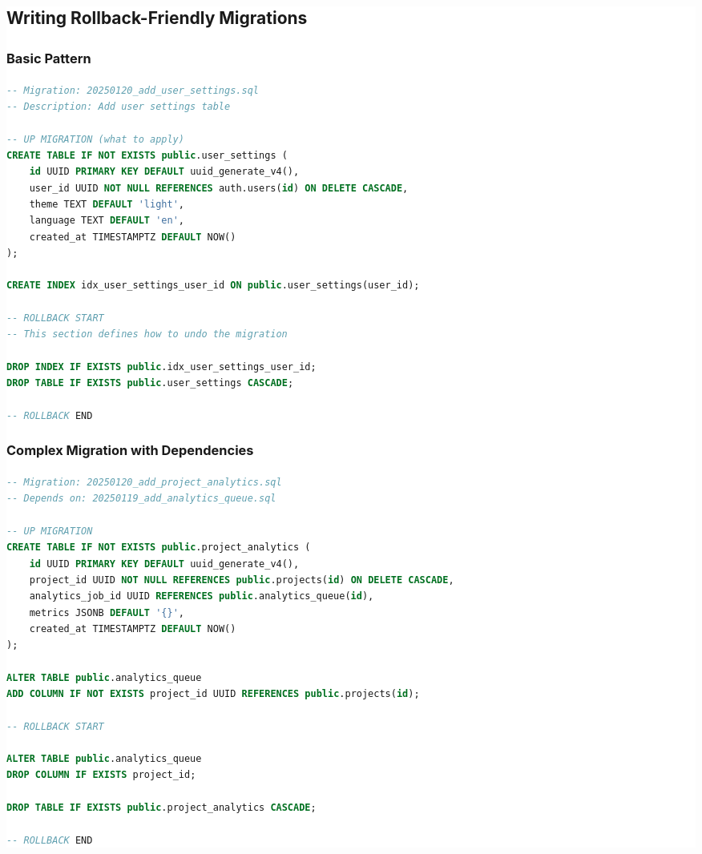 ## Writing Rollback-Friendly Migrations

### Basic Pattern

```sql
-- Migration: 20250120_add_user_settings.sql
-- Description: Add user settings table

-- UP MIGRATION (what to apply)
CREATE TABLE IF NOT EXISTS public.user_settings (
    id UUID PRIMARY KEY DEFAULT uuid_generate_v4(),
    user_id UUID NOT NULL REFERENCES auth.users(id) ON DELETE CASCADE,
    theme TEXT DEFAULT 'light',
    language TEXT DEFAULT 'en',
    created_at TIMESTAMPTZ DEFAULT NOW()
);

CREATE INDEX idx_user_settings_user_id ON public.user_settings(user_id);

-- ROLLBACK START
-- This section defines how to undo the migration

DROP INDEX IF EXISTS public.idx_user_settings_user_id;
DROP TABLE IF EXISTS public.user_settings CASCADE;

-- ROLLBACK END
```

### Complex Migration with Dependencies

```sql
-- Migration: 20250120_add_project_analytics.sql
-- Depends on: 20250119_add_analytics_queue.sql

-- UP MIGRATION
CREATE TABLE IF NOT EXISTS public.project_analytics (
    id UUID PRIMARY KEY DEFAULT uuid_generate_v4(),
    project_id UUID NOT NULL REFERENCES public.projects(id) ON DELETE CASCADE,
    analytics_job_id UUID REFERENCES public.analytics_queue(id),
    metrics JSONB DEFAULT '{}',
    created_at TIMESTAMPTZ DEFAULT NOW()
);

ALTER TABLE public.analytics_queue
ADD COLUMN IF NOT EXISTS project_id UUID REFERENCES public.projects(id);

-- ROLLBACK START

ALTER TABLE public.analytics_queue
DROP COLUMN IF EXISTS project_id;

DROP TABLE IF EXISTS public.project_analytics CASCADE;

-- ROLLBACK END
```
